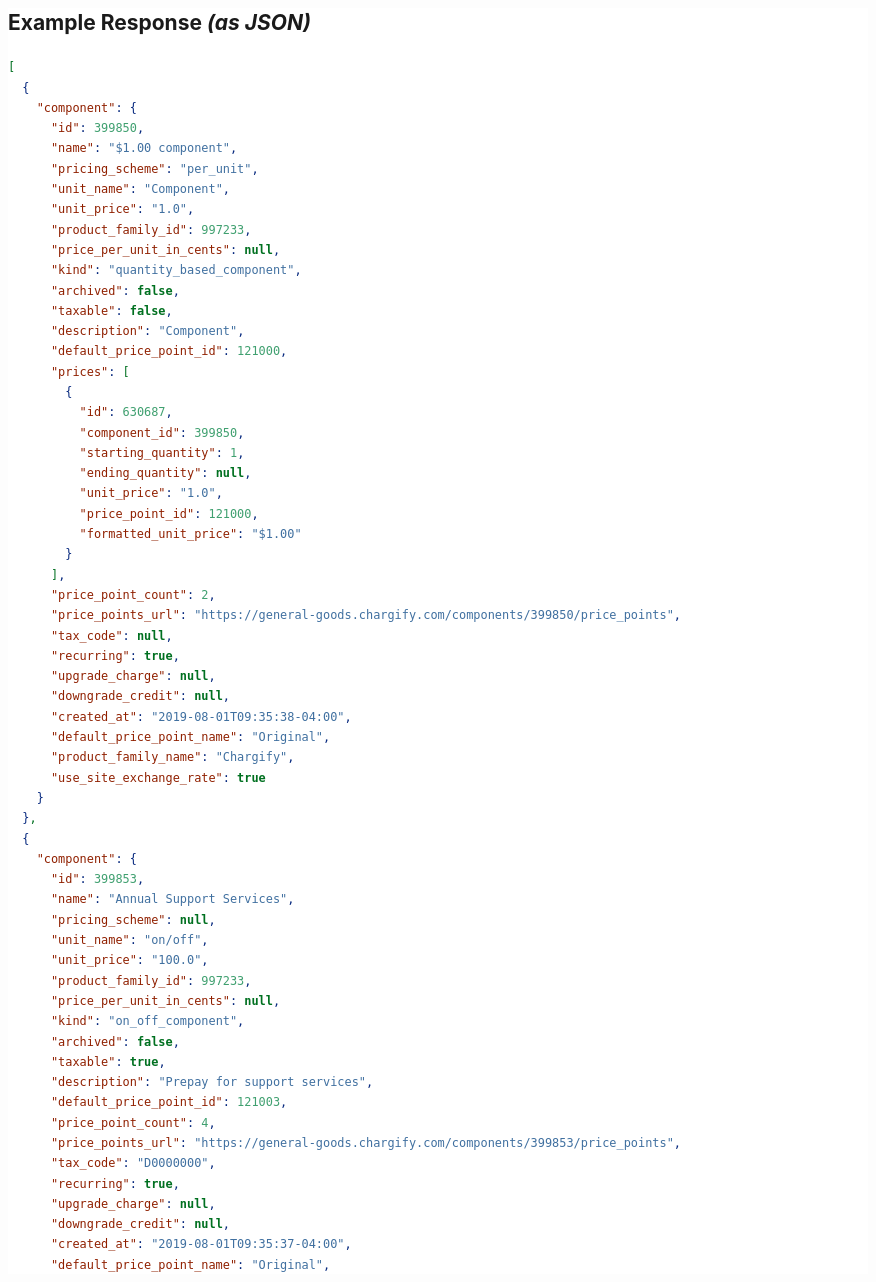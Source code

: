 ## Example Response *(as JSON)*

```json
[
  {
    "component": {
      "id": 399850,
      "name": "$1.00 component",
      "pricing_scheme": "per_unit",
      "unit_name": "Component",
      "unit_price": "1.0",
      "product_family_id": 997233,
      "price_per_unit_in_cents": null,
      "kind": "quantity_based_component",
      "archived": false,
      "taxable": false,
      "description": "Component",
      "default_price_point_id": 121000,
      "prices": [
        {
          "id": 630687,
          "component_id": 399850,
          "starting_quantity": 1,
          "ending_quantity": null,
          "unit_price": "1.0",
          "price_point_id": 121000,
          "formatted_unit_price": "$1.00"
        }
      ],
      "price_point_count": 2,
      "price_points_url": "https://general-goods.chargify.com/components/399850/price_points",
      "tax_code": null,
      "recurring": true,
      "upgrade_charge": null,
      "downgrade_credit": null,
      "created_at": "2019-08-01T09:35:38-04:00",
      "default_price_point_name": "Original",
      "product_family_name": "Chargify",
      "use_site_exchange_rate": true
    }
  },
  {
    "component": {
      "id": 399853,
      "name": "Annual Support Services",
      "pricing_scheme": null,
      "unit_name": "on/off",
      "unit_price": "100.0",
      "product_family_id": 997233,
      "price_per_unit_in_cents": null,
      "kind": "on_off_component",
      "archived": false,
      "taxable": true,
      "description": "Prepay for support services",
      "default_price_point_id": 121003,
      "price_point_count": 4,
      "price_points_url": "https://general-goods.chargify.com/components/399853/price_points",
      "tax_code": "D0000000",
      "recurring": true,
      "upgrade_charge": null,
      "downgrade_credit": null,
      "created_at": "2019-08-01T09:35:37-04:00",
      "default_price_point_name": "Original",
```